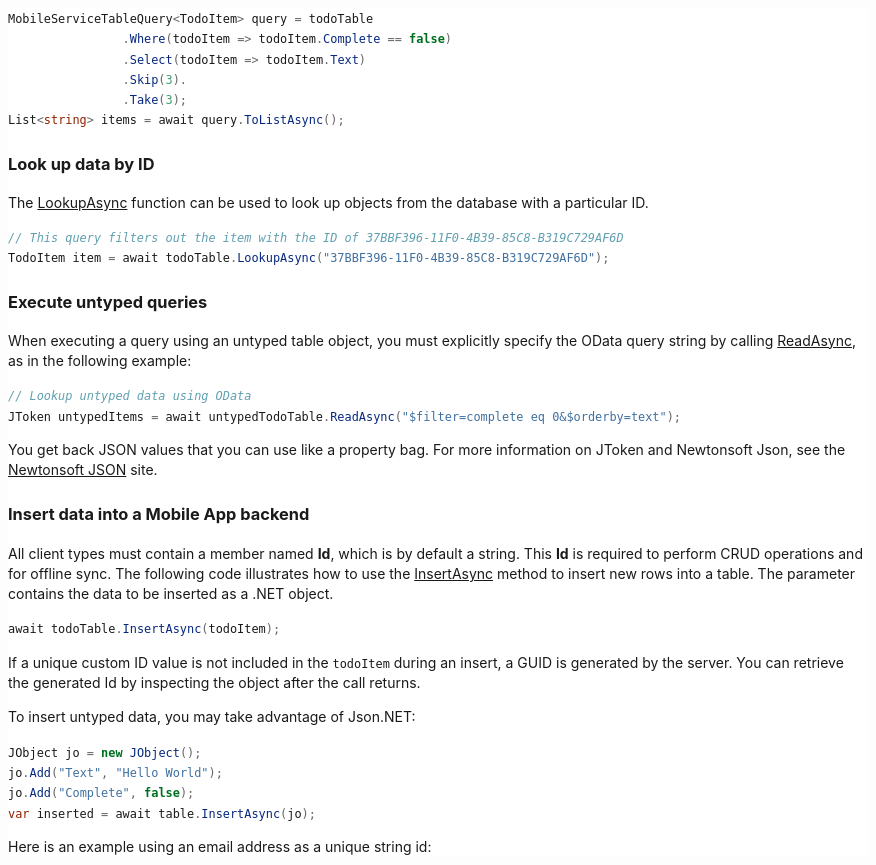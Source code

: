 ```csharp
MobileServiceTableQuery<TodoItem> query = todoTable
                .Where(todoItem => todoItem.Complete == false)
                .Select(todoItem => todoItem.Text)
                .Skip(3).
                .Take(3);
List<string> items = await query.ToListAsync();
```

### <a name="lookingup"></a>Look up data by ID

The [LookupAsync](https://msdn.microsoft.com/library/azure/jj871654(v=azure.10).aspx) function can be used to look up objects from the database with a particular ID.

```csharp
// This query filters out the item with the ID of 37BBF396-11F0-4B39-85C8-B319C729AF6D
TodoItem item = await todoTable.LookupAsync("37BBF396-11F0-4B39-85C8-B319C729AF6D");
```

### <a name="untypedqueries"></a>Execute untyped queries
When executing a query using an untyped table object, you must explicitly specify the OData query string by calling [ReadAsync](https://msdn.microsoft.com/library/azure/mt691741(v=azure.10).aspx), as in the following example:

```csharp
// Lookup untyped data using OData
JToken untypedItems = await untypedTodoTable.ReadAsync("$filter=complete eq 0&$orderby=text");
```

You get back JSON values that you can use like a property bag. For more information on JToken and Newtonsoft Json, see the [Newtonsoft JSON](https://www.newtonsoft.com/json) site.

### <a name="inserting"></a>Insert data into a Mobile App backend

All client types must contain a member named **Id**, which is by default a string. This **Id** is required to perform CRUD operations and for offline sync. The following code illustrates how to use the [InsertAsync](https://msdn.microsoft.com/library/azure/dn296400(v=azure.10).aspx) method to insert new rows into a table. The parameter contains the data to be inserted as a .NET object.

```csharp
await todoTable.InsertAsync(todoItem);
```

If a unique custom ID value is not included in the `todoItem` during an insert, a GUID is generated by the server. You can retrieve the generated Id by inspecting the object after the call returns.

To insert untyped data, you may take advantage of Json.NET:

```csharp
JObject jo = new JObject();
jo.Add("Text", "Hello World");
jo.Add("Complete", false);
var inserted = await table.InsertAsync(jo);
```

Here is an example using an email address as a unique string id:

